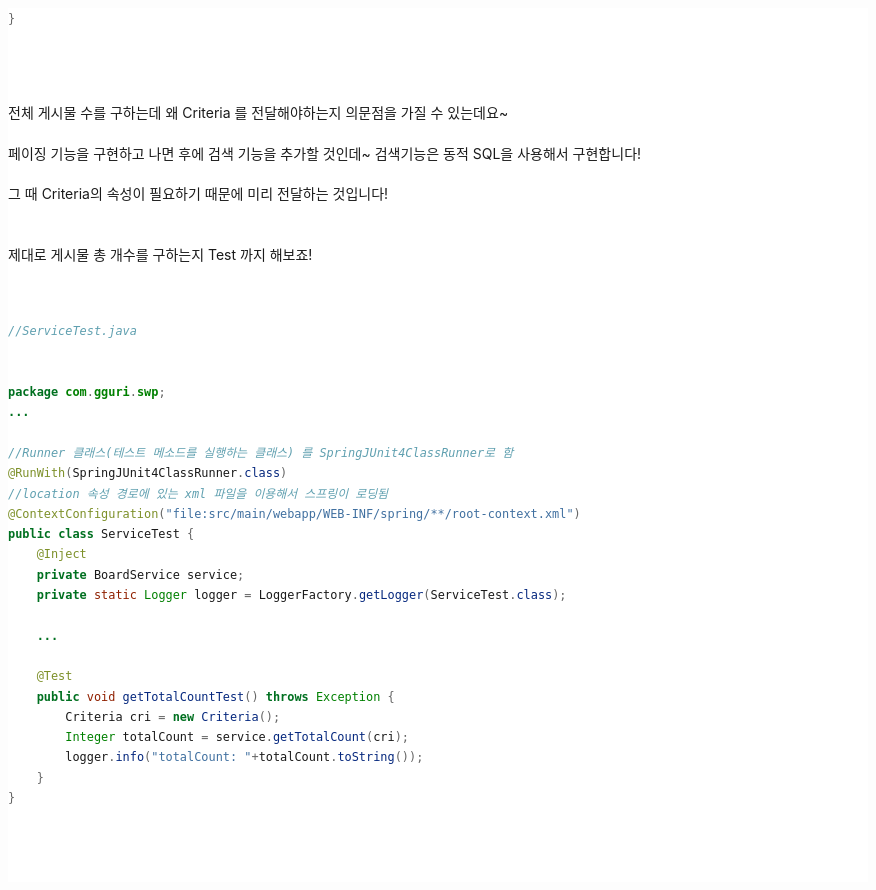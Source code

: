 ```java
}
```

<br>
<br>
<br>
전체 게시물 수를 구하는데 왜 Criteria 를 전달해야하는지 의문점을 가질 수 있는데요~
<br>
<br>
페이징 기능을 구현하고 나면 후에 검색 기능을 추가할 것인데~ 검색기능은 동적 SQL을 사용해서 구현합니다!
<br>
<br>
그 때 Criteria의 속성이 필요하기 때문에 미리 전달하는 것입니다!
<br>
<br>
<br>
제대로 게시물 총 개수를 구하는지 Test 까지 해보죠!
<br>
<br>
<br>

```java
//ServiceTest.java


package com.gguri.swp;
...

//Runner 클래스(테스트 메소드를 실행하는 클래스) 를 SpringJUnit4ClassRunner로 함
@RunWith(SpringJUnit4ClassRunner.class)
//location 속성 경로에 있는 xml 파일을 이용해서 스프링이 로딩됨
@ContextConfiguration("file:src/main/webapp/WEB-INF/spring/**/root-context.xml")
public class ServiceTest {
	@Inject
	private BoardService service;
	private static Logger logger = LoggerFactory.getLogger(ServiceTest.class);
    
	...
    
	@Test
	public void getTotalCountTest() throws Exception {
		Criteria cri = new Criteria();
		Integer totalCount = service.getTotalCount(cri);
		logger.info("totalCount: "+totalCount.toString());
	}
}
```

<br>
<br>
<br>
